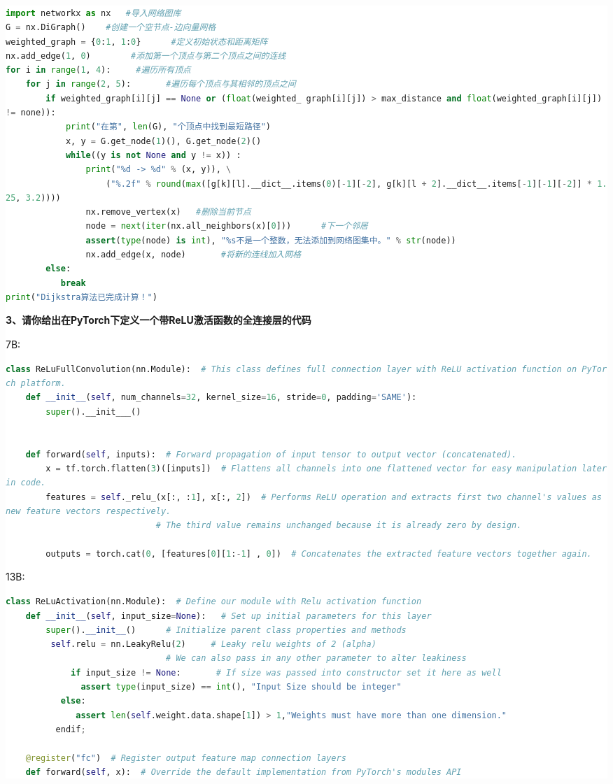 ```python
import networkx as nx   #导入网络图库
G = nx.DiGraph()    #创建一个空节点-边向量网格
weighted_graph = {0:1, 1:0}      #定义初始状态和距离矩阵
nx.add_edge(1, 0)        #添加第一个顶点与第二个顶点之间的连线
for i in range(1, 4):     #遍历所有顶点
    for j in range(2, 5):       #遍历每个顶点与其相邻的顶点之间
        if weighted_graph[i][j] == None or (float(weighted_ graph[i][j]) > max_distance and float(weighted_graph[i][j]) != none)):
            print("在第", len(G), "个顶点中找到最短路径")
            x, y = G.get_node(1)(), G.get_node(2)()
            while((y is not None and y != x)) :
                print("%d -> %d" % (x, y)), \
                    ("%.2f" % round(max([g[k][l].__dict__.items(0)[-1][-2], g[k][l + 2].__dict__.items[-1][-1][-2]] * 1.25, 3.2))))
                nx.remove_vertex(x)   #删除当前节点
                node = next(iter(nx.all_neighbors(x)[0]))      #下一个邻居
                assert(type(node) is int), "%s不是一个整数，无法添加到网络图集中。" % str(node))
                nx.add_edge(x, node)       #将新的连线加入网格
        else:
           break
print("Dijkstra算法已完成计算！")
```





**3、请你给出在PyTorch下定义一个带ReLU激活函数的全连接层的代码**

7B:

```python
class ReLuFullConvolution(nn.Module):  # This class defines full connection layer with ReLU activation function on PyTorch platform.
    def __init__(self, num_channels=32, kernel_size=16, stride=0, padding='SAME'):
        super().__init___()


    def forward(self, inputs):  # Forward propagation of input tensor to output vector (concatenated).
        x = tf.torch.flatten(3)([inputs])  # Flattens all channels into one flattened vector for easy manipulation later in code.
        features = self._relu_(x[:, :1], x[:, 2])  # Performs ReLU operation and extracts first two channel's values as new feature vectors respectively.
                              # The third value remains unchanged because it is already zero by design.

        outputs = torch.cat(0, [features[0][1:-1] , 0])  # Concatenates the extracted feature vectors together again.
```

13B:

```python
class ReLuActivation(nn.Module):  # Define our module with Relu activation function
    def __init__(self, input_size=None):   # Set up initial parameters for this layer
        super().__init__()      # Initialize parent class properties and methods
         self.relu = nn.LeakyRelu(2)     # Leaky relu weights of 2 (alpha)
                                # We can also pass in any other parameter to alter leakiness
             if input_size != None:       # If size was passed into constructor set it here as well
               assert type(input_size) == int(), "Input Size should be integer"
           else:
              assert len(self.weight.data.shape[1]) > 1,"Weights must have more than one dimension."
          endif;

    @register("fc")  # Register output feature map connection layers
    def forward(self, x):  # Override the default implementation from PyTorch's modules API
```